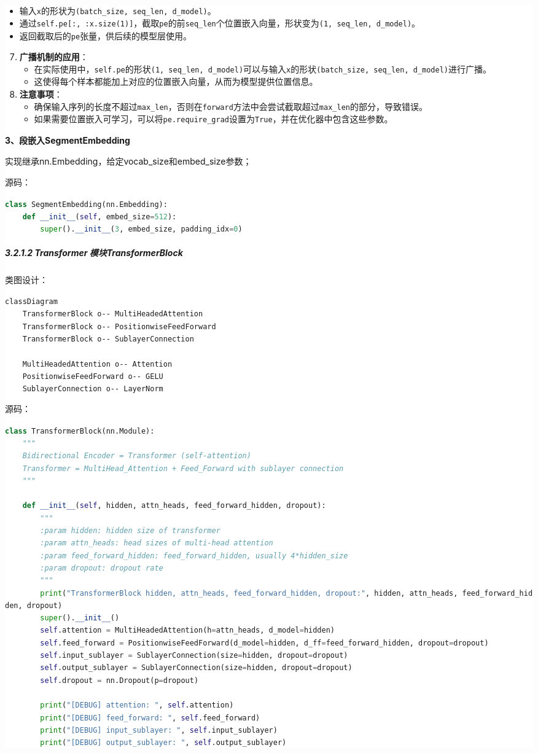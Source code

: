    - 输入`x`的形状为`(batch_size, seq_len, d_model)`。
   - 通过`self.pe[:, :x.size(1)]`，截取`pe`的前`seq_len`个位置嵌入向量，形状变为`(1, seq_len, d_model)`。
   - 返回截取后的`pe`张量，供后续的模型层使用。
7. **广播机制的应用**：
   - 在实际使用中，`self.pe`的形状`(1, seq_len, d_model)`可以与输入`x`的形状`(batch_size, seq_len, d_model)`进行广播。
   - 这使得每个样本都能加上对应的位置嵌入向量，从而为模型提供位置信息。
8. **注意事项**：
   - 确保输入序列的长度不超过`max_len`，否则在`forward`方法中会尝试截取超过`max_len`的部分，导致错误。
   - 如果需要位置嵌入可学习，可以将`pe.require_grad`设置为`True`，并在优化器中包含这些参数。



**3、段嵌入SegmentEmbedding**

实现继承nn.Embedding，给定vocab_size和embed_size参数；

源码：

```python
class SegmentEmbedding(nn.Embedding):
    def __init__(self, embed_size=512):
        super().__init__(3, embed_size, padding_idx=0)
```

##### 3.2.1.2 Transformer 模块TransformerBlock

类图设计：

```mermaid
classDiagram
	TransformerBlock o-- MultiHeadedAttention
	TransformerBlock o-- PositionwiseFeedForward
	TransformerBlock o-- SublayerConnection
	
	MultiHeadedAttention o-- Attention
	PositionwiseFeedForward o-- GELU
	SublayerConnection o-- LayerNorm
```

源码：

```python
class TransformerBlock(nn.Module):
    """
    Bidirectional Encoder = Transformer (self-attention)
    Transformer = MultiHead_Attention + Feed_Forward with sublayer connection
    """

    def __init__(self, hidden, attn_heads, feed_forward_hidden, dropout):
        """
        :param hidden: hidden size of transformer
        :param attn_heads: head sizes of multi-head attention
        :param feed_forward_hidden: feed_forward_hidden, usually 4*hidden_size
        :param dropout: dropout rate
        """
        print("TransformerBlock hidden, attn_heads, feed_forward_hidden, dropout:", hidden, attn_heads, feed_forward_hidden, dropout)
        super().__init__()
        self.attention = MultiHeadedAttention(h=attn_heads, d_model=hidden)
        self.feed_forward = PositionwiseFeedForward(d_model=hidden, d_ff=feed_forward_hidden, dropout=dropout)
        self.input_sublayer = SublayerConnection(size=hidden, dropout=dropout)
        self.output_sublayer = SublayerConnection(size=hidden, dropout=dropout)
        self.dropout = nn.Dropout(p=dropout)

        print("[DEBUG] attention: ", self.attention)
        print("[DEBUG] feed_forward: ", self.feed_forward)
        print("[DEBUG] input_sublayer: ", self.input_sublayer)
        print("[DEBUG] output_sublayer: ", self.output_sublayer)
```